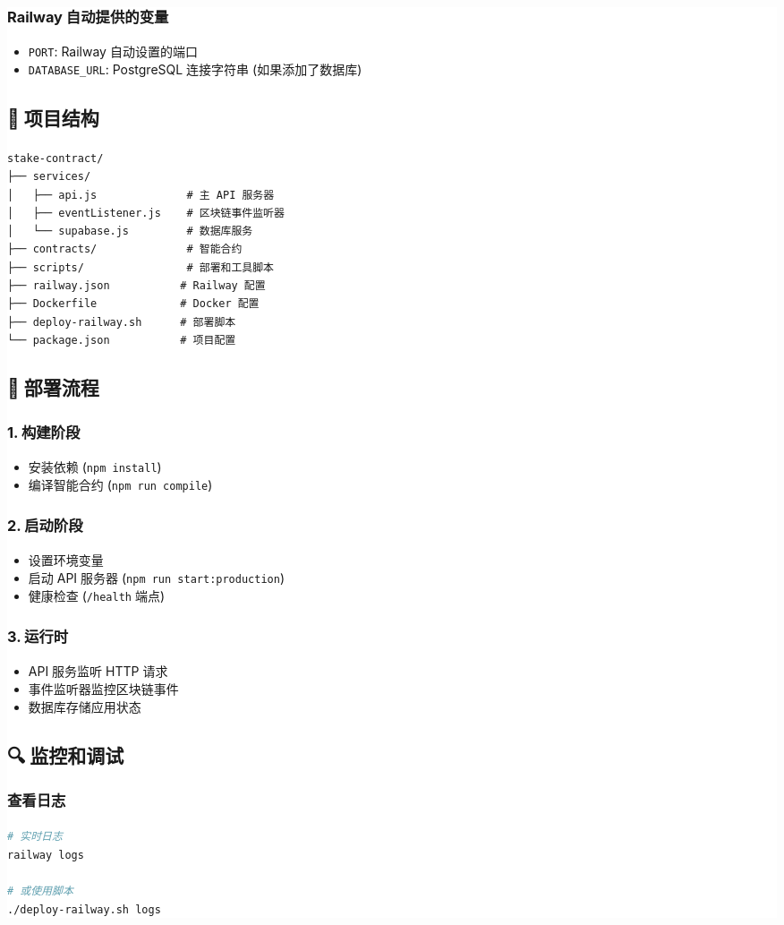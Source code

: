 ### Railway 自动提供的变量

- `PORT`: Railway 自动设置的端口
- `DATABASE_URL`: PostgreSQL 连接字符串 (如果添加了数据库)

## 📁 项目结构

```
stake-contract/
├── services/
│   ├── api.js              # 主 API 服务器
│   ├── eventListener.js    # 区块链事件监听器
│   └── supabase.js         # 数据库服务
├── contracts/              # 智能合约
├── scripts/                # 部署和工具脚本
├── railway.json           # Railway 配置
├── Dockerfile             # Docker 配置
├── deploy-railway.sh      # 部署脚本
└── package.json           # 项目配置
```

## 🔄 部署流程

### 1. 构建阶段

- 安装依赖 (`npm install`)
- 编译智能合约 (`npm run compile`)

### 2. 启动阶段

- 设置环境变量
- 启动 API 服务器 (`npm run start:production`)
- 健康检查 (`/health` 端点)

### 3. 运行时

- API 服务监听 HTTP 请求
- 事件监听器监控区块链事件
- 数据库存储应用状态

## 🔍 监控和调试

### 查看日志

```bash
# 实时日志
railway logs

# 或使用脚本
./deploy-railway.sh logs
```
